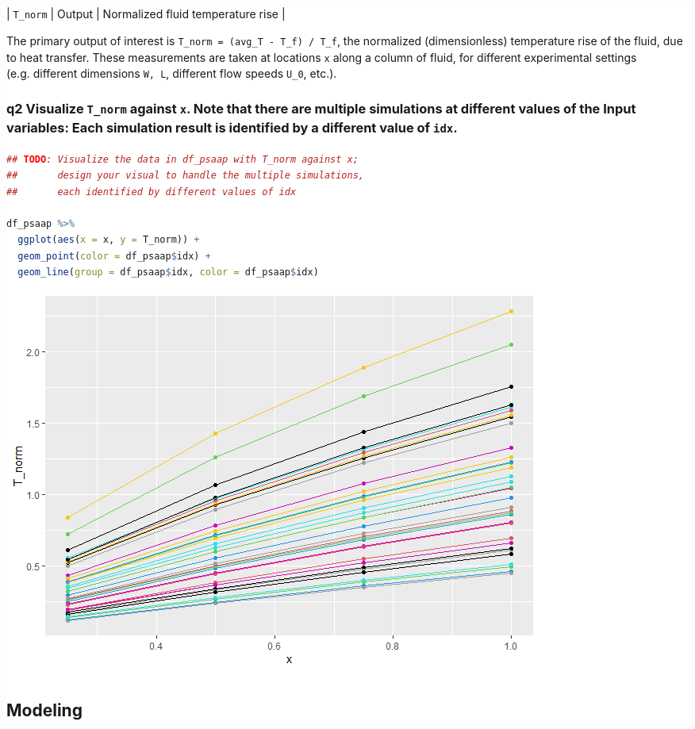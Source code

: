 | `T_norm` | Output   | Normalized fluid temperature rise |

The primary output of interest is `T_norm = (avg_T - T_f) / T_f`, the
normalized (dimensionless) temperature rise of the fluid, due to heat
transfer. These measurements are taken at locations `x` along a column
of fluid, for different experimental settings (e.g. different dimensions
`W, L`, different flow speeds `U_0`, etc.).

### **q2** Visualize `T_norm` against `x`. Note that there are multiple simulations at different values of the Input variables: Each simulation result is identified by a different value of `idx`.

``` r
## TODO: Visualize the data in df_psaap with T_norm against x;
##       design your visual to handle the multiple simulations,
##       each identified by different values of idx

df_psaap %>%
  ggplot(aes(x = x, y = T_norm)) +
  geom_point(color = df_psaap$idx) +
  geom_line(group = df_psaap$idx, color = df_psaap$idx)
```

![](c11-psaap-assignment_files/figure-gfm/q2-task-1.png)

## Modeling
